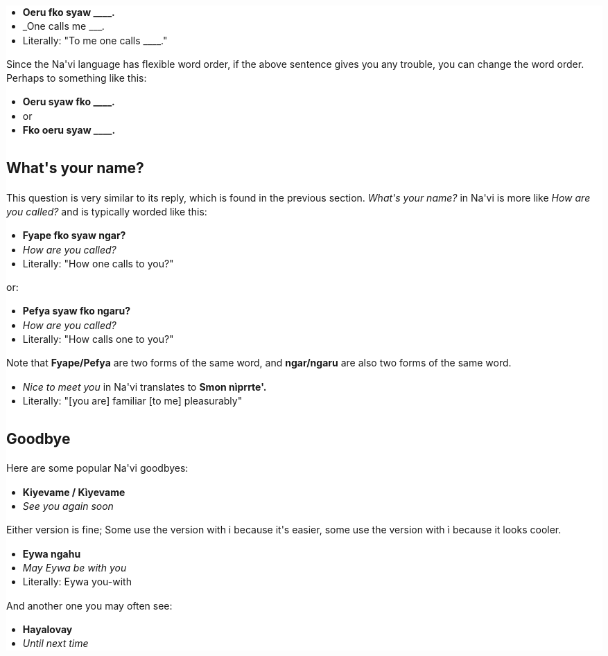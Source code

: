 - **Oeru fko syaw ____.**
- _One calls me ____._
- Literally: "To me one calls ____."

Since the Na'vi language has flexible word order, if the above sentence gives you any trouble, you can change the word order. Perhaps to something like this:

- **Oeru syaw fko ____.**
- or
- **Fko oeru syaw ____.**

<span id="5">
</span>

## What's your name?

This question is very similar to its reply, which is found in the previous section. _What's your name?_ in Na'vi is more like _How are you called?_ and is typically worded like this:

- **Fyape fko syaw ngar?**
- _How are you called?_
- Literally: "How one calls to you?"

or:

- **Pefya syaw fko ngaru?**
- _How are you called?_
- Literally: "How calls one to you?"

Note that **Fyape/Pefya** are two forms of the same word, and **ngar/ngaru** are also two forms of the same word.

- _Nice to meet you_ in Na'vi translates to **Smon nìprrte'.**
- Literally: "[you are] familiar [to me] pleasurably"

<span id="6">
</span>

## Goodbye

Here are some popular Na'vi goodbyes:

- **Kiyevame / Kìyevame**
- _See you again soon_

Either version is fine; Some use the version with i because it's easier, some use the version with ì because it looks cooler.

- **Eywa ngahu**
- _May Eywa be with you_
- Literally: Eywa you-with

And another one you may often see:

- **Hayalovay**
- _Until next time_
